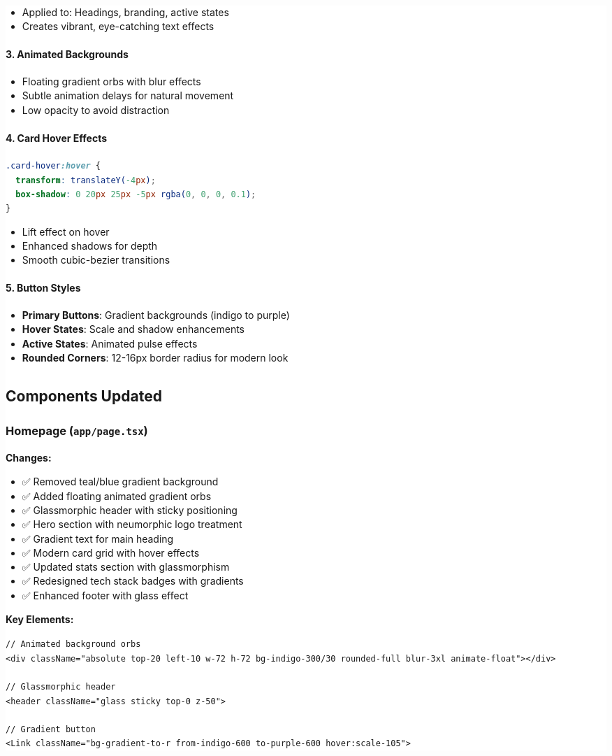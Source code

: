 - Applied to: Headings, branding, active states
- Creates vibrant, eye-catching text effects

#### 3. Animated Backgrounds

- Floating gradient orbs with blur effects
- Subtle animation delays for natural movement
- Low opacity to avoid distraction

#### 4. Card Hover Effects

```css
.card-hover:hover {
  transform: translateY(-4px);
  box-shadow: 0 20px 25px -5px rgba(0, 0, 0, 0.1);
}
```

- Lift effect on hover
- Enhanced shadows for depth
- Smooth cubic-bezier transitions

#### 5. Button Styles

- **Primary Buttons**: Gradient backgrounds (indigo to purple)
- **Hover States**: Scale and shadow enhancements
- **Active States**: Animated pulse effects
- **Rounded Corners**: 12-16px border radius for modern look

## Components Updated

### Homepage (`app/page.tsx`)

**Changes:**

- ✅ Removed teal/blue gradient background
- ✅ Added floating animated gradient orbs
- ✅ Glassmorphic header with sticky positioning
- ✅ Hero section with neumorphic logo treatment
- ✅ Gradient text for main heading
- ✅ Modern card grid with hover effects
- ✅ Updated stats section with glassmorphism
- ✅ Redesigned tech stack badges with gradients
- ✅ Enhanced footer with glass effect

**Key Elements:**

```tsx
// Animated background orbs
<div className="absolute top-20 left-10 w-72 h-72 bg-indigo-300/30 rounded-full blur-3xl animate-float"></div>

// Glassmorphic header
<header className="glass sticky top-0 z-50">

// Gradient button
<Link className="bg-gradient-to-r from-indigo-600 to-purple-600 hover:scale-105">
```
